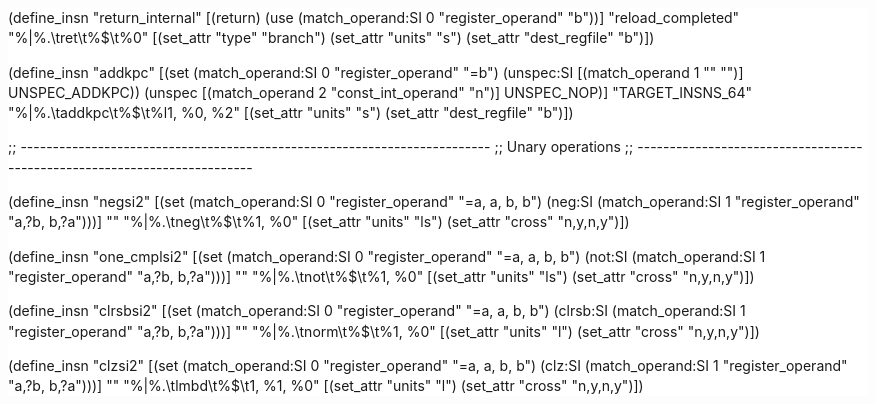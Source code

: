 (define_insn "return_internal"
  [(return)
   (use (match_operand:SI 0 "register_operand" "b"))]
  "reload_completed"
  "%|%.\\tret\\t%$\\t%0"
  [(set_attr "type" "branch")
   (set_attr "units" "s")
   (set_attr "dest_regfile" "b")])

(define_insn "addkpc"
  [(set (match_operand:SI 0 "register_operand" "=b")
	(unspec:SI [(match_operand 1 "" "")] UNSPEC_ADDKPC))
   (unspec [(match_operand 2 "const_int_operand" "n")] UNSPEC_NOP)]
  "TARGET_INSNS_64"
  "%|%.\\taddkpc\\t%$\\t%l1, %0, %2"
  [(set_attr "units" "s")
   (set_attr "dest_regfile" "b")])

;; -------------------------------------------------------------------------
;; Unary operations
;; -------------------------------------------------------------------------

(define_insn "negsi2"
  [(set (match_operand:SI 0 "register_operand" "=a, a, b, b")
        (neg:SI (match_operand:SI 1 "register_operand" "a,?b, b,?a")))]
  ""
  "%|%.\\tneg\\t%$\\t%1, %0"
  [(set_attr "units" "ls")
   (set_attr "cross" "n,y,n,y")])

(define_insn "one_cmplsi2"
  [(set (match_operand:SI 0 "register_operand" "=a, a, b, b")
	(not:SI (match_operand:SI 1 "register_operand" "a,?b, b,?a")))]
  ""
  "%|%.\\tnot\\t%$\\t%1, %0"
  [(set_attr "units" "ls")
   (set_attr "cross" "n,y,n,y")])

(define_insn "clrsbsi2"
  [(set (match_operand:SI 0 "register_operand" "=a, a, b, b")
	(clrsb:SI (match_operand:SI 1 "register_operand" "a,?b, b,?a")))]
  ""
  "%|%.\\tnorm\\t%$\\t%1, %0"
  [(set_attr "units" "l")
   (set_attr "cross" "n,y,n,y")])

(define_insn "clzsi2"
  [(set (match_operand:SI 0 "register_operand" "=a, a, b, b")
	(clz:SI (match_operand:SI 1 "register_operand" "a,?b, b,?a")))]
  ""
  "%|%.\\tlmbd\\t%$\\t1, %1, %0"
  [(set_attr "units" "l")
   (set_attr "cross" "n,y,n,y")])
